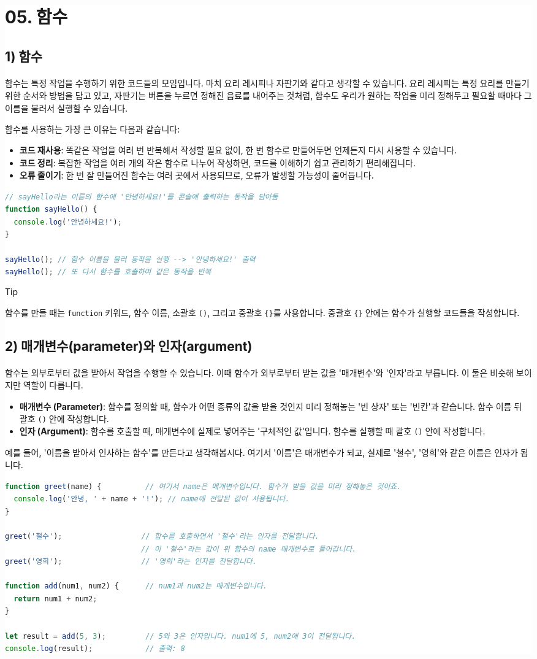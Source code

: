 # 05. 함수

## 1) 함수

함수는 특정 작업을 수행하기 위한 코드들의 모임입니다. 마치 요리 레시피나 자판기와 같다고 생각할 수 있습니다. 요리 레시피는 특정 요리를 만들기 위한 순서와 방법을 담고 있고, 자판기는 버튼을 누르면 정해진 음료를 내어주는 것처럼, 함수도 우리가 원하는 작업을 미리 정해두고 필요할 때마다 그 이름을 불러서 실행할 수 있습니다.

함수를 사용하는 가장 큰 이유는 다음과 같습니다:

*   **코드 재사용**: 똑같은 작업을 여러 번 반복해서 작성할 필요 없이, 한 번 함수로 만들어두면 언제든지 다시 사용할 수 있습니다.
*   **코드 정리**: 복잡한 작업을 여러 개의 작은 함수로 나누어 작성하면, 코드를 이해하기 쉽고 관리하기 편리해집니다.
*   **오류 줄이기**: 한 번 잘 만들어진 함수는 여러 곳에서 사용되므로, 오류가 발생할 가능성이 줄어듭니다.

```javascript
// sayHello라는 이름의 함수에 '안녕하세요!'를 콘솔에 출력하는 동작을 담아둠
function sayHello() {
  console.log('안녕하세요!');
}

sayHello(); // 함수 이름을 불러 동작을 실행 --> '안녕하세요!' 출력
sayHello(); // 또 다시 함수를 호출하여 같은 동작을 반복
```

> [!TIP]
> 함수를 만들 때는 `function` 키워드, 함수 이름, 소괄호 `()`, 그리고 중괄호 `{}`를 사용합니다. 중괄호 `{}` 안에는 함수가 실행할 코드들을 작성합니다.

## 2) 매개변수(parameter)와 인자(argument)

함수는 외부로부터 값을 받아서 작업을 수행할 수 있습니다. 이때 함수가 외부로부터 받는 값을 '매개변수'와 '인자'라고 부릅니다. 이 둘은 비슷해 보이지만 역할이 다릅니다.

*   **매개변수 (Parameter)**: 함수를 정의할 때, 함수가 어떤 종류의 값을 받을 것인지 미리 정해놓는 '빈 상자' 또는 '빈칸'과 같습니다. 함수 이름 뒤 괄호 `()` 안에 작성합니다.
*   **인자 (Argument)**: 함수를 호출할 때, 매개변수에 실제로 넣어주는 '구체적인 값'입니다. 함수를 실행할 때 괄호 `()` 안에 작성합니다.

예를 들어, '이름을 받아서 인사하는 함수'를 만든다고 생각해봅시다. 여기서 '이름'은 매개변수가 되고, 실제로 '철수', '영희'와 같은 이름은 인자가 됩니다.

```javascript
function greet(name) {          // 여기서 name은 매개변수입니다. 함수가 받을 값을 미리 정해놓은 것이죠.
  console.log('안녕, ' + name + '!'); // name에 전달된 값이 사용됩니다.
}

greet('철수');                  // 함수를 호출하면서 '철수'라는 인자를 전달합니다.
                               // 이 '철수'라는 값이 위 함수의 name 매개변수로 들어갑니다.
greet('영희');                  // '영희'라는 인자를 전달합니다.

function add(num1, num2) {      // num1과 num2는 매개변수입니다.
  return num1 + num2;
}

let result = add(5, 3);         // 5와 3은 인자입니다. num1에 5, num2에 3이 전달됩니다.
console.log(result);            // 출력: 8
```
